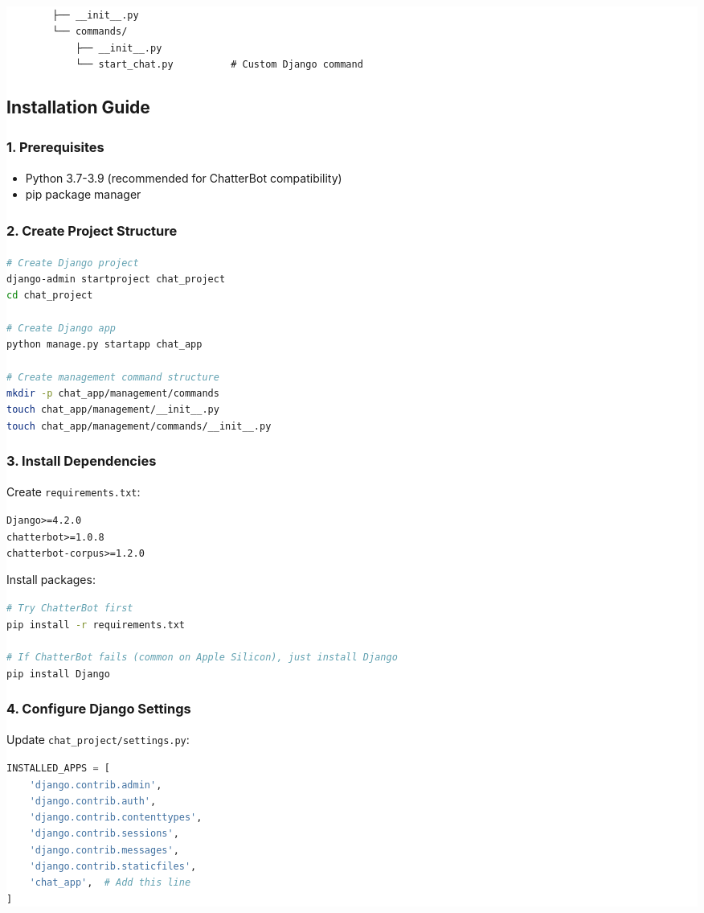 ```
        ├── __init__.py
        └── commands/
            ├── __init__.py
            └── start_chat.py          # Custom Django command
```

## Installation Guide

### 1. Prerequisites

- Python 3.7-3.9 (recommended for ChatterBot compatibility)
- pip package manager

### 2. Create Project Structure

```bash
# Create Django project
django-admin startproject chat_project
cd chat_project

# Create Django app
python manage.py startapp chat_app

# Create management command structure
mkdir -p chat_app/management/commands
touch chat_app/management/__init__.py
touch chat_app/management/commands/__init__.py
```

### 3. Install Dependencies

Create `requirements.txt`:
```txt
Django>=4.2.0
chatterbot>=1.0.8
chatterbot-corpus>=1.2.0
```

Install packages:
```bash
# Try ChatterBot first
pip install -r requirements.txt

# If ChatterBot fails (common on Apple Silicon), just install Django
pip install Django
```

### 4. Configure Django Settings

Update `chat_project/settings.py`:
```python
INSTALLED_APPS = [
    'django.contrib.admin',
    'django.contrib.auth',
    'django.contrib.contenttypes',
    'django.contrib.sessions',
    'django.contrib.messages',
    'django.contrib.staticfiles',
    'chat_app',  # Add this line
]
```
